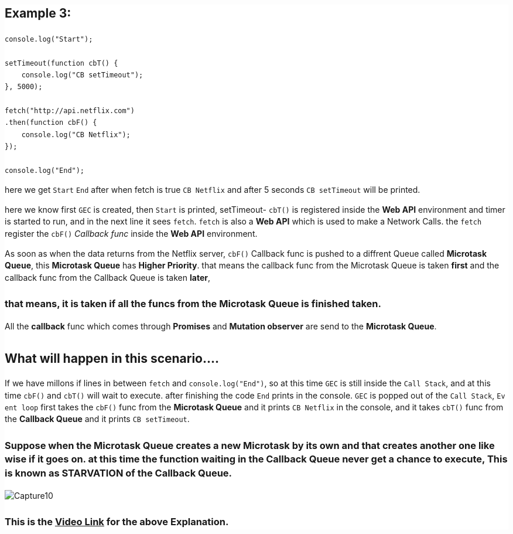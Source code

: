 ## Example 3:
```
console.log("Start");

setTimeout(function cbT() {
    console.log("CB setTimeout");
}, 5000);

fetch("http://api.netflix.com")
.then(function cbF() {
    console.log("CB Netflix");
});

console.log("End");
```
here we get `Start` `End` after when fetch is true `CB Netflix` and after 5 seconds `CB setTimeout` will be printed.

here we know first `GEC` is created, then `Start` is printed, setTimeout- `cbT()` is registered inside the **Web API** environment and timer is started to run,
and in the next line it sees `fetch`.
`fetch` is also a **Web API** which is used to make a Network Calls.
the `fetch` register the `cbF()` *Callback func* inside the **Web API** environment.

As soon as when the data returns from the Netflix server, `cbF()` Callback func is pushed to a diffrent Queue called **Microtask Queue**, this **Microtask Queue** has **Higher Priority**. 
that means the callback func from the Microtask Queue is taken **first** and the callback func from the Callback Queue is taken **later**, 
### that means, it is taken if all the funcs from the Microtask Queue is finished taken.

All the **callback** func which comes through **Promises** and **Mutation observer** are send to the **Microtask Queue**.

## What will happen in this scenario....
If we have millons if lines in between `fetch` and `console.log("End")`, so at this time `GEC` is still inside the `Call Stack`, and at this time `cbF()` and `cbT()` will wait to execute. after finishing the code `End` prints in the console. 
`GEC` is popped out of the `Call Stack`, `Event loop` first takes the `cbF()` func from the **Microtask Queue** and it prints `CB Netflix` in the console,
and it takes `cbT()` func from the **Callback Queue** and it prints `CB setTimeout`.

### Suppose when the Microtask Queue creates a new **Microtask** by its own and that creates another one like wise if it goes on. at this time the function waiting in the **Callback Queue** never get a chance to execute, This is known as **STARVATION** of the Callback Queue.

![Capture10](https://user-images.githubusercontent.com/83916278/191103157-b143f70d-da1f-4bb0-b21f-affa358afe77.JPG)

### This is the [Video Link](https://www.youtube.com/watch?v=8zKuNo4ay8E&list=PLlasXeu85E9cQ32gLCvAvr9vNaUccPVNP&index=18) for the above Explanation.
